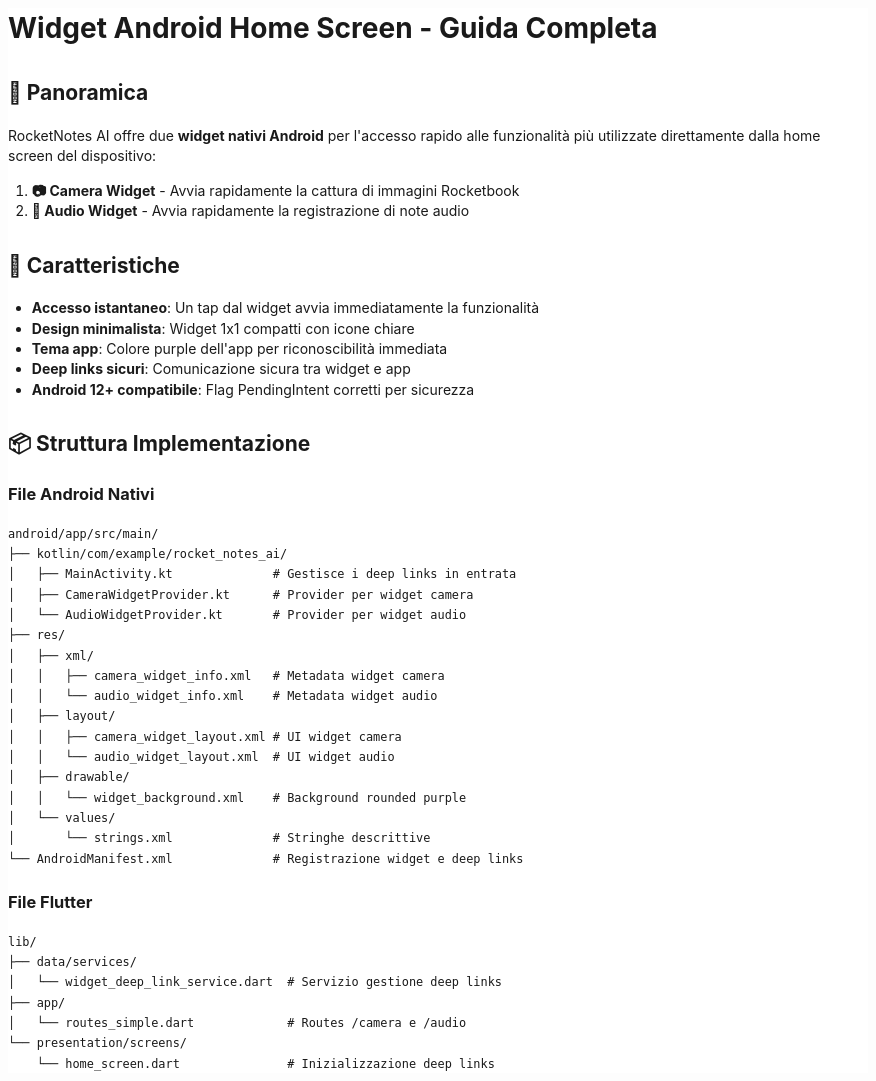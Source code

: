 # Widget Android Home Screen - Guida Completa

## 📱 Panoramica

RocketNotes AI offre due **widget nativi Android** per l'accesso rapido alle funzionalità più utilizzate direttamente dalla home screen del dispositivo:

1. **📷 Camera Widget** - Avvia rapidamente la cattura di immagini Rocketbook
2. **🎤 Audio Widget** - Avvia rapidamente la registrazione di note audio

## 🎯 Caratteristiche

- **Accesso istantaneo**: Un tap dal widget avvia immediatamente la funzionalità
- **Design minimalista**: Widget 1x1 compatti con icone chiare
- **Tema app**: Colore purple dell'app per riconoscibilità immediata
- **Deep links sicuri**: Comunicazione sicura tra widget e app
- **Android 12+ compatibile**: Flag PendingIntent corretti per sicurezza

## 📦 Struttura Implementazione

### File Android Nativi

```
android/app/src/main/
├── kotlin/com/example/rocket_notes_ai/
│   ├── MainActivity.kt              # Gestisce i deep links in entrata
│   ├── CameraWidgetProvider.kt      # Provider per widget camera
│   └── AudioWidgetProvider.kt       # Provider per widget audio
├── res/
│   ├── xml/
│   │   ├── camera_widget_info.xml   # Metadata widget camera
│   │   └── audio_widget_info.xml    # Metadata widget audio
│   ├── layout/
│   │   ├── camera_widget_layout.xml # UI widget camera
│   │   └── audio_widget_layout.xml  # UI widget audio
│   ├── drawable/
│   │   └── widget_background.xml    # Background rounded purple
│   └── values/
│       └── strings.xml              # Stringhe descrittive
└── AndroidManifest.xml              # Registrazione widget e deep links
```

### File Flutter

```
lib/
├── data/services/
│   └── widget_deep_link_service.dart  # Servizio gestione deep links
├── app/
│   └── routes_simple.dart             # Routes /camera e /audio
└── presentation/screens/
    └── home_screen.dart               # Inizializzazione deep links
```
